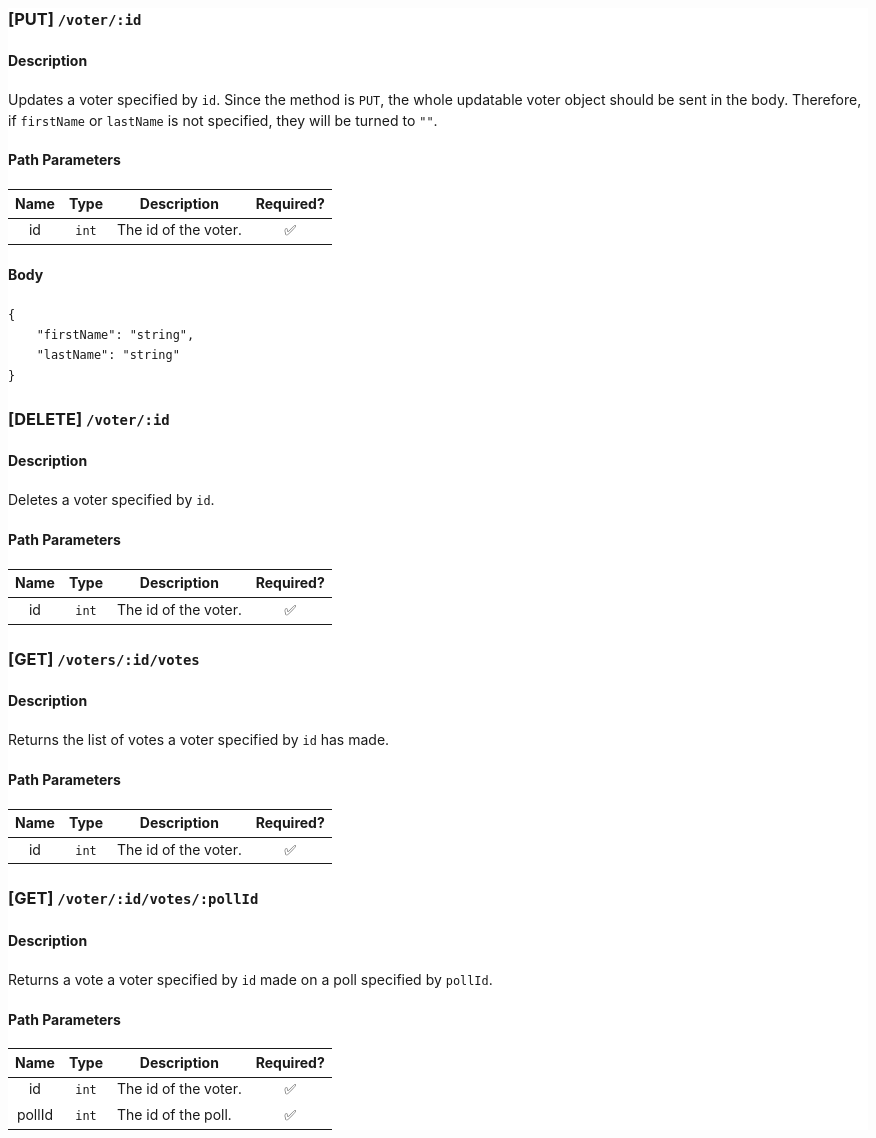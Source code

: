### [PUT] `/voter/:id`

#### Description
Updates a voter specified by `id`. Since the method is `PUT`, the whole updatable voter object should be sent in the body. Therefore, if `firstName` or `lastName` is not specified, they will be turned to `""`.

#### Path Parameters
| Name | Type  | Description          | Required? |
|:----:|:-----:|----------------------|:---------:|
|  id  | `int` | The id of the voter. |     ✅     |

#### Body
```
{
    "firstName": "string",
    "lastName": "string"
}
```

### [DELETE] `/voter/:id`

#### Description
Deletes a voter specified by `id`.

#### Path Parameters
| Name | Type  | Description          | Required? |
|:----:|:-----:|----------------------|:---------:|
|  id  | `int` | The id of the voter. |     ✅     |

### [GET] `/voters/:id/votes`

#### Description
Returns the list of votes a voter specified by `id` has made.

#### Path Parameters
| Name | Type  | Description          | Required? |
|:----:|:-----:|----------------------|:---------:|
|  id  | `int` | The id of the voter. |     ✅     |

### [GET] `/voter/:id/votes/:pollId`

#### Description
Returns a vote a voter specified by `id` made on a poll specified by `pollId`.

#### Path Parameters
|  Name  | Type  | Description          | Required? |
|:------:|:-----:|----------------------|:---------:|
|   id   | `int` | The id of the voter. |     ✅     |
| pollId | `int` | The id of the poll.  |     ✅     |
